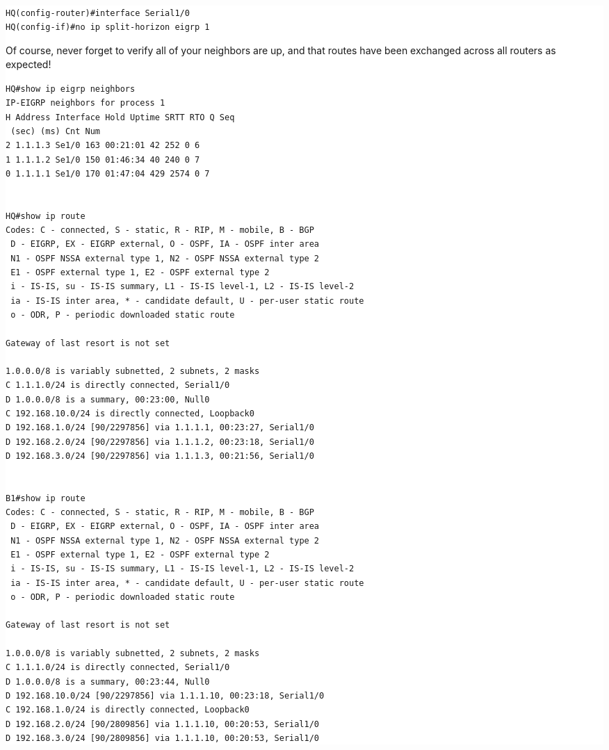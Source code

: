 ```
HQ(config-router)#interface Serial1/0
HQ(config-if)#no ip split-horizon eigrp 1
```

Of course, never forget to verify all of your neighbors are up, and that routes have been exchanged across all routers as expected!

```
HQ#show ip eigrp neighbors
IP-EIGRP neighbors for process 1
H Address Interface Hold Uptime SRTT RTO Q Seq
 (sec) (ms) Cnt Num
2 1.1.1.3 Se1/0 163 00:21:01 42 252 0 6
1 1.1.1.2 Se1/0 150 01:46:34 40 240 0 7
0 1.1.1.1 Se1/0 170 01:47:04 429 2574 0 7


HQ#show ip route
Codes: C - connected, S - static, R - RIP, M - mobile, B - BGP
 D - EIGRP, EX - EIGRP external, O - OSPF, IA - OSPF inter area
 N1 - OSPF NSSA external type 1, N2 - OSPF NSSA external type 2
 E1 - OSPF external type 1, E2 - OSPF external type 2
 i - IS-IS, su - IS-IS summary, L1 - IS-IS level-1, L2 - IS-IS level-2
 ia - IS-IS inter area, * - candidate default, U - per-user static route
 o - ODR, P - periodic downloaded static route

Gateway of last resort is not set

1.0.0.0/8 is variably subnetted, 2 subnets, 2 masks
C 1.1.1.0/24 is directly connected, Serial1/0
D 1.0.0.0/8 is a summary, 00:23:00, Null0
C 192.168.10.0/24 is directly connected, Loopback0
D 192.168.1.0/24 [90/2297856] via 1.1.1.1, 00:23:27, Serial1/0
D 192.168.2.0/24 [90/2297856] via 1.1.1.2, 00:23:18, Serial1/0
D 192.168.3.0/24 [90/2297856] via 1.1.1.3, 00:21:56, Serial1/0


B1#show ip route
Codes: C - connected, S - static, R - RIP, M - mobile, B - BGP
 D - EIGRP, EX - EIGRP external, O - OSPF, IA - OSPF inter area
 N1 - OSPF NSSA external type 1, N2 - OSPF NSSA external type 2
 E1 - OSPF external type 1, E2 - OSPF external type 2
 i - IS-IS, su - IS-IS summary, L1 - IS-IS level-1, L2 - IS-IS level-2
 ia - IS-IS inter area, * - candidate default, U - per-user static route
 o - ODR, P - periodic downloaded static route

Gateway of last resort is not set

1.0.0.0/8 is variably subnetted, 2 subnets, 2 masks
C 1.1.1.0/24 is directly connected, Serial1/0
D 1.0.0.0/8 is a summary, 00:23:44, Null0
D 192.168.10.0/24 [90/2297856] via 1.1.1.10, 00:23:18, Serial1/0
C 192.168.1.0/24 is directly connected, Loopback0
D 192.168.2.0/24 [90/2809856] via 1.1.1.10, 00:20:53, Serial1/0
D 192.168.3.0/24 [90/2809856] via 1.1.1.10, 00:20:53, Serial1/0
```
